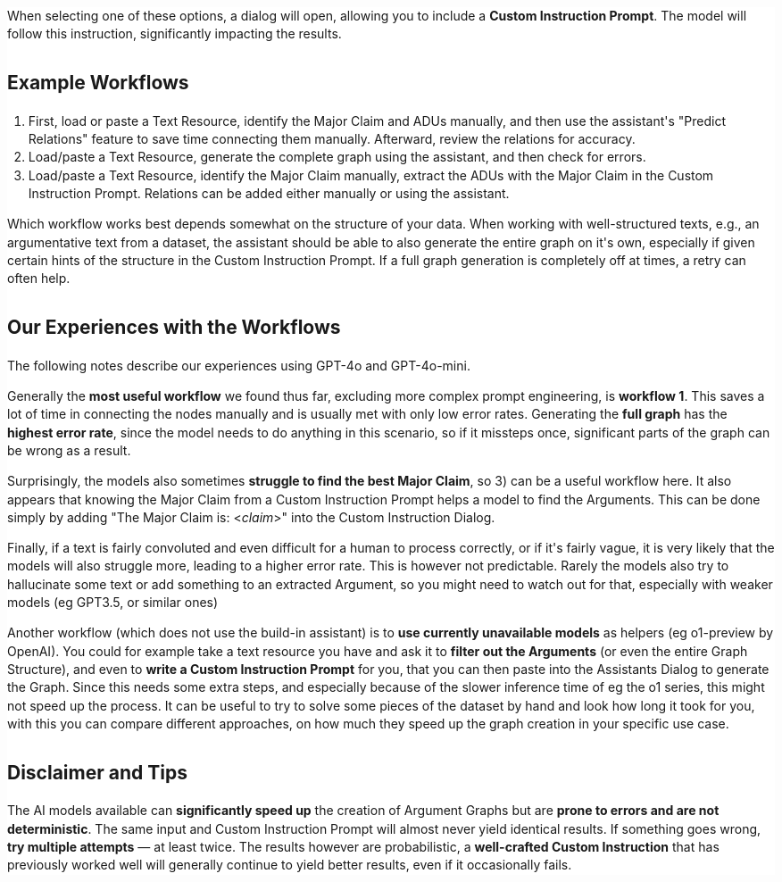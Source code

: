 When selecting one of these options, a dialog will open, allowing you to include a **Custom Instruction Prompt**. The model will follow this instruction, significantly impacting the results.

## Example Workflows

1. First, load or paste a Text Resource, identify the Major Claim and ADUs manually, and then use the assistant's "Predict Relations" feature to save time connecting them manually. Afterward, review the relations for accuracy.
2. Load/paste a Text Resource, generate the complete graph using the assistant, and then check for errors.
3. Load/paste a Text Resource, identify the Major Claim manually, extract the ADUs with the Major Claim in the Custom Instruction Prompt. Relations can be added either manually or using the assistant.

Which workflow works best depends somewhat on the structure of your data. When working with well-structured texts, e.g., an argumentative text from a dataset, the assistant should be able to also generate the entire graph on it's own, especially if given certain hints of the structure in the Custom Instruction Prompt. If a full graph generation is completely off at times, a retry can often help.

## Our Experiences with the Workflows

The following notes describe our experiences using GPT-4o and GPT-4o-mini.

Generally the **most useful workflow** we found thus far, excluding more complex prompt engineering, is **workflow 1**. This saves a lot of time in connecting the nodes manually and is usually met with only low error rates.
Generating the **full graph** has the **highest error rate**, since the model needs to do anything in this scenario, so if it missteps once, significant parts of the graph can be wrong as a result.

Surprisingly, the models also sometimes **struggle to find the best Major Claim**, so 3) can be a useful workflow here. It also appears that knowing the Major Claim from a Custom Instruction Prompt helps a model to find the Arguments. This can be done simply by adding "The Major Claim is: &lt;_claim_&gt;" into the Custom Instruction Dialog.

Finally, if a text is fairly convoluted and even difficult for a human to process correctly, or if it's fairly vague, it is very likely that the models will also struggle more, leading to a higher error rate. This is however not predictable. Rarely the models also try to hallucinate some text or add something to an extracted Argument, so you might need to watch out for that, especially with weaker models (eg GPT3.5, or similar ones)

Another workflow (which does not use the build-in assistant) is to **use currently unavailable models** as helpers (eg o1-preview by OpenAI). You could for example take a text resource you have and ask it to **filter out the Arguments** (or even the entire Graph Structure), and even to **write a Custom Instruction Prompt** for you, that you can then paste into the Assistants Dialog to generate the Graph. Since this needs some extra steps, and especially because of the slower inference time of eg the o1 series, this might not speed up the process.
It can be useful to try to solve some pieces of the dataset by hand and look how long it took for you, with this you can compare different approaches, on how much they speed up the graph creation in your specific use case.

## Disclaimer and Tips

The AI models available can **significantly speed up** the creation of Argument Graphs but are **prone to errors and are not deterministic**. The same input and Custom Instruction Prompt will almost never yield identical results. If something goes wrong, **try multiple attempts** — at least twice. The results however are probabilistic, a **well-crafted Custom Instruction** that has previously worked well will generally continue to yield better results, even if it occasionally fails.
